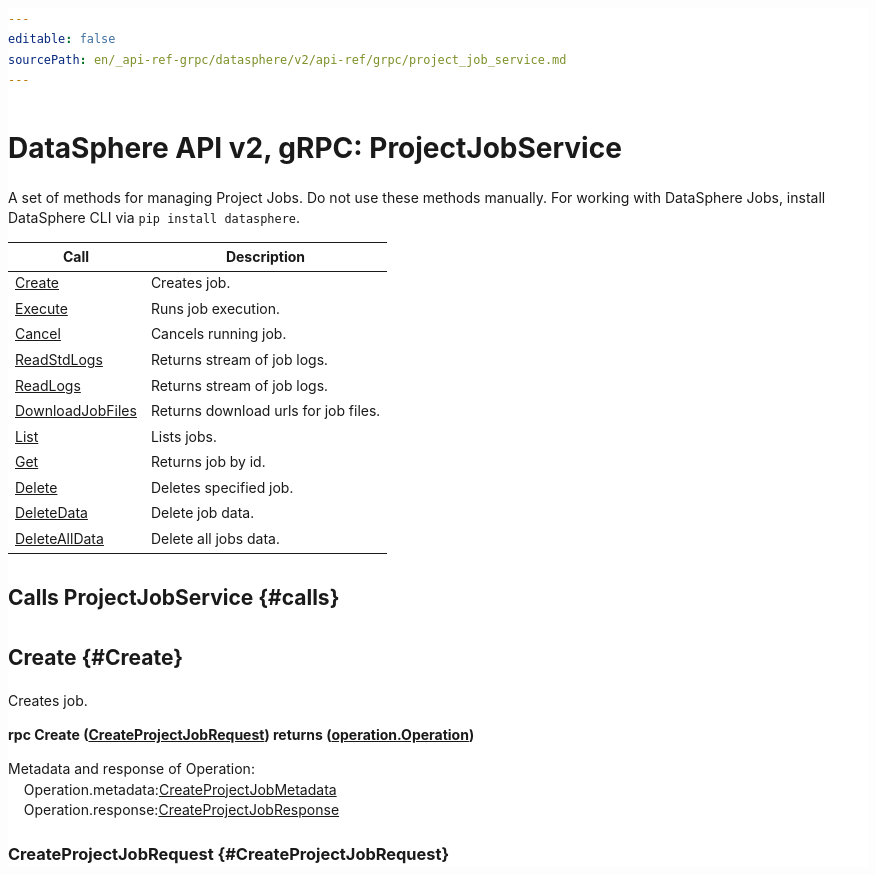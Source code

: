 ```yaml
---
editable: false
sourcePath: en/_api-ref-grpc/datasphere/v2/api-ref/grpc/project_job_service.md
---
```


# DataSphere API v2, gRPC: ProjectJobService

A set of methods for managing Project Jobs. Do not use these methods manually. 
For working with DataSphere Jobs, install DataSphere CLI via `pip install datasphere`.

| Call | Description |
| --- | --- |
| [Create](#Create) | Creates job. |
| [Execute](#Execute) | Runs job execution. |
| [Cancel](#Cancel) | Cancels running job. |
| [ReadStdLogs](#ReadStdLogs) | Returns stream of job logs. |
| [ReadLogs](#ReadLogs) | Returns stream of job logs. |
| [DownloadJobFiles](#DownloadJobFiles) | Returns download urls for job files. |
| [List](#List) | Lists jobs. |
| [Get](#Get) | Returns job by id. |
| [Delete](#Delete) | Deletes specified job. |
| [DeleteData](#DeleteData) | Delete job data. |
| [DeleteAllData](#DeleteAllData) | Delete all jobs data. |

## Calls ProjectJobService {#calls}

## Create {#Create}

Creates job.

**rpc Create ([CreateProjectJobRequest](#CreateProjectJobRequest)) returns ([operation.Operation](#Operation))**

Metadata and response of Operation:<br>
	&nbsp;&nbsp;&nbsp;&nbsp;Operation.metadata:[CreateProjectJobMetadata](#CreateProjectJobMetadata)<br>
	&nbsp;&nbsp;&nbsp;&nbsp;Operation.response:[CreateProjectJobResponse](#CreateProjectJobResponse)<br>

### CreateProjectJobRequest {#CreateProjectJobRequest}
